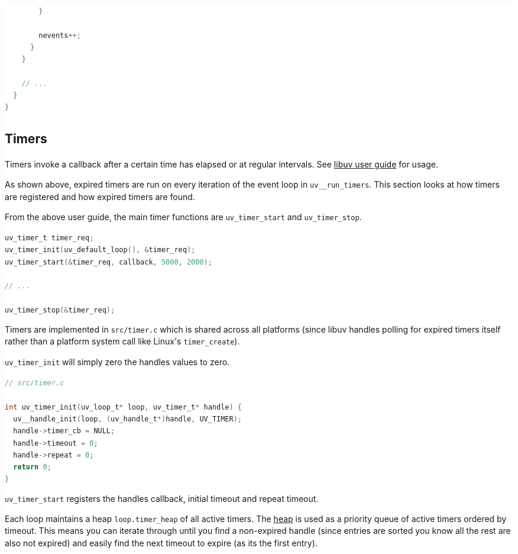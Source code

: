 ```c
        }

        nevents++;
      }
    }

    // ...
  }
}
```

## Timers
Timers invoke a callback after a certain time has elapsed or at regular
intervals. See [libuv user guide](http://docs.libuv.org/en/v1.x/guide/utilities.html#timers)
for usage.

As shown above, expired timers are run on every iteration of the event loop
in `uv__run_timers`. This section looks at how timers are registered and how
expired timers are found.

From the above user guide, the main timer functions are `uv_timer_start` and
`uv_timer_stop`.

```c
uv_timer_t timer_req;
uv_timer_init(uv_default_loop(), &timer_req);
uv_timer_start(&timer_req, callback, 5000, 2000);

// ...

uv_timer_stop(&timer_req);
```

Timers are implemented in `src/timer.c` which is shared across all platforms
(since libuv handles polling for expired timers itself rather than a platform
system call like Linux's `timer_create`).

`uv_timer_init` will simply zero the handles values to zero.
```c
// src/timer.c

int uv_timer_init(uv_loop_t* loop, uv_timer_t* handle) {
  uv__handle_init(loop, (uv_handle_t*)handle, UV_TIMER);
  handle->timer_cb = NULL;
  handle->timeout = 0;
  handle->repeat = 0;
  return 0;
}
```

`uv_timer_start` registers the handles callback, initial timeout and repeat
timeout.

Each loop maintains a heap `loop.timer_heap` of all active timers. The
[heap](https://en.wikipedia.org/wiki/Heap_(data_structure)) is used as a
priority queue of active timers ordered by timeout. This means you can
iterate through until you find a non-expired handle (since entries are sorted you
know all the rest are also not expired) and easily find the next timeout to
expire (as its the first entry).
